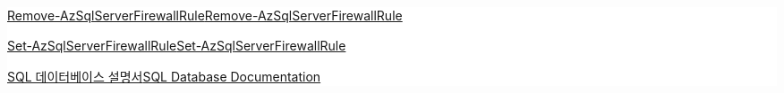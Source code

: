 [<span data-ttu-id="42926-149">Remove-AzSqlServerFirewallRule</span><span class="sxs-lookup"><span data-stu-id="42926-149">Remove-AzSqlServerFirewallRule</span></span>](./Remove-AzSqlServerFirewallRule.md)

[<span data-ttu-id="42926-150">Set-AzSqlServerFirewallRule</span><span class="sxs-lookup"><span data-stu-id="42926-150">Set-AzSqlServerFirewallRule</span></span>](./Set-AzSqlServerFirewallRule.md)

[<span data-ttu-id="42926-151">SQL 데이터베이스 설명서</span><span class="sxs-lookup"><span data-stu-id="42926-151">SQL Database Documentation</span></span>](https://docs.microsoft.com/azure/sql-database/)


